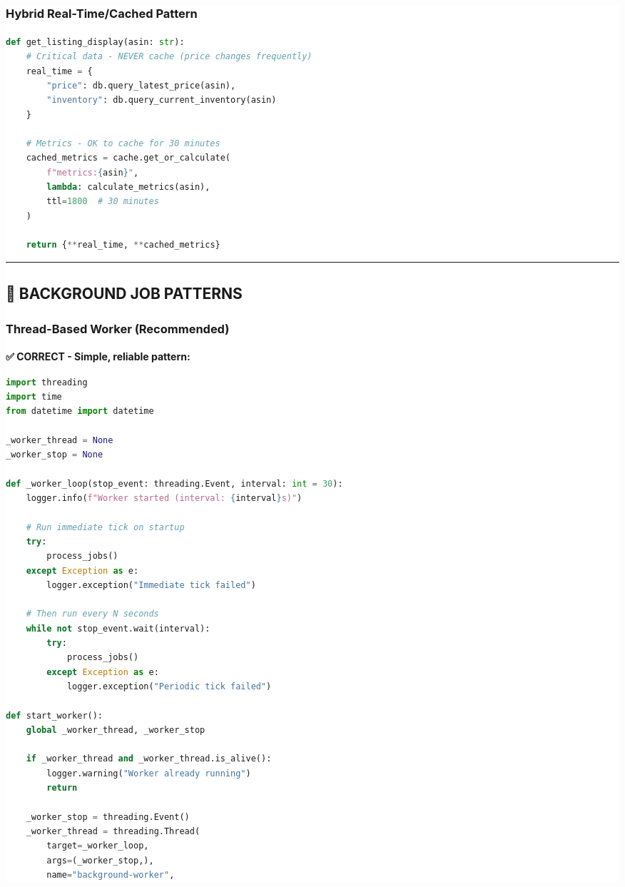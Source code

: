 
### Hybrid Real-Time/Cached Pattern

```python
def get_listing_display(asin: str):
    # Critical data - NEVER cache (price changes frequently)
    real_time = {
        "price": db.query_latest_price(asin),
        "inventory": db.query_current_inventory(asin)
    }

    # Metrics - OK to cache for 30 minutes
    cached_metrics = cache.get_or_calculate(
        f"metrics:{asin}",
        lambda: calculate_metrics(asin),
        ttl=1800  # 30 minutes
    )

    return {**real_time, **cached_metrics}
```

---

## 🔧 BACKGROUND JOB PATTERNS

### Thread-Based Worker (Recommended)

**✅ CORRECT - Simple, reliable pattern:**
```python
import threading
import time
from datetime import datetime

_worker_thread = None
_worker_stop = None

def _worker_loop(stop_event: threading.Event, interval: int = 30):
    logger.info(f"Worker started (interval: {interval}s)")

    # Run immediate tick on startup
    try:
        process_jobs()
    except Exception as e:
        logger.exception("Immediate tick failed")

    # Then run every N seconds
    while not stop_event.wait(interval):
        try:
            process_jobs()
        except Exception as e:
            logger.exception("Periodic tick failed")

def start_worker():
    global _worker_thread, _worker_stop

    if _worker_thread and _worker_thread.is_alive():
        logger.warning("Worker already running")
        return

    _worker_stop = threading.Event()
    _worker_thread = threading.Thread(
        target=_worker_loop,
        args=(_worker_stop,),
        name="background-worker",
```